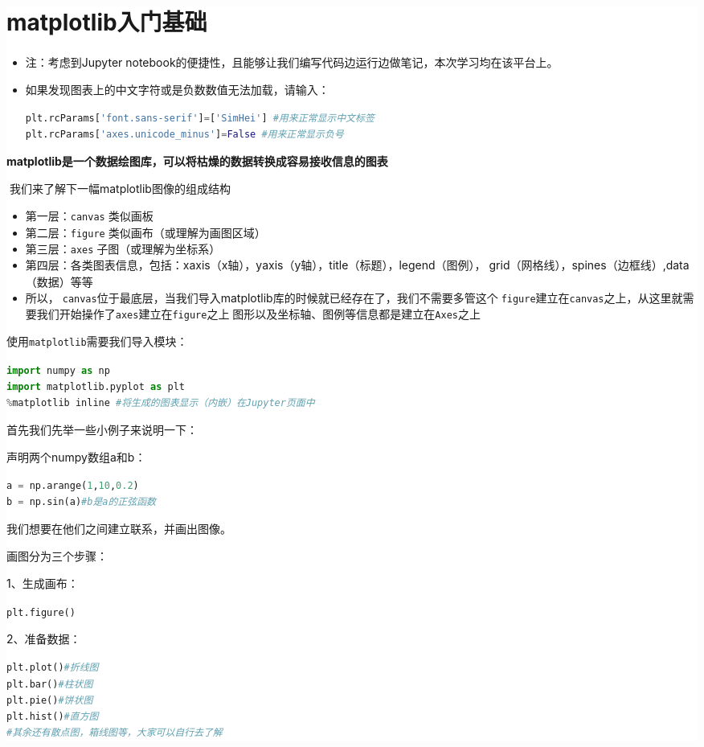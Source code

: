 # matplotlib入门基础

* 注：考虑到Jupyter notebook的便捷性，且能够让我们编写代码边运行边做笔记，本次学习均在该平台上。

* 如果发现图表上的中文字符或是负数数值无法加载，请输入：

  ```python
  plt.rcParams['font.sans-serif']=['SimHei'] #用来正常显示中文标签
  plt.rcParams['axes.unicode_minus']=False #用来正常显示负号
  ```

  

**matplotlib是一个数据绘图库，可以将枯燥的数据转换成容易接收信息的图表**

​	我们来了解下一幅matplotlib图像的组成结构

* 第一层：`canvas` 类似画板 
* 第二层：`figure` 类似画布（或理解为画图区域） 
* 第三层：`axes` 子图（或理解为坐标系） 
* 第四层：各类图表信息，包括：xaxis（x轴），yaxis（y轴），title（标题），legend（图例）， grid（网格线），spines（边框线）,data（数据）等等
* 所以， `canvas`位于最底层，当我们导入matplotlib库的时候就已经存在了，我们不需要多管这个 `figure`建立在`canvas`之上，从这里就需要我们开始操作了`axes`建立在`figure`之上 图形以及坐标轴、图例等信息都是建立在`Axes`之上

使用`matplotlib`需要我们导入模块：

```python
import numpy as np
import matplotlib.pyplot as plt
%matplotlib inline #将生成的图表显示（内嵌）在Jupyter页面中
```

首先我们先举一些小例子来说明一下：

声明两个numpy数组a和b：

```python
a = np.arange(1,10,0.2)
b = np.sin(a)#b是a的正弦函数
```

我们想要在他们之间建立联系，并画出图像。

画图分为三个步骤：

1、生成画布：

```python
plt.figure()
```

2、准备数据：

```python
plt.plot()#折线图
plt.bar()#柱状图
plt.pie()#饼状图
plt.hist()#直方图
#其余还有散点图，箱线图等，大家可以自行去了解
```
